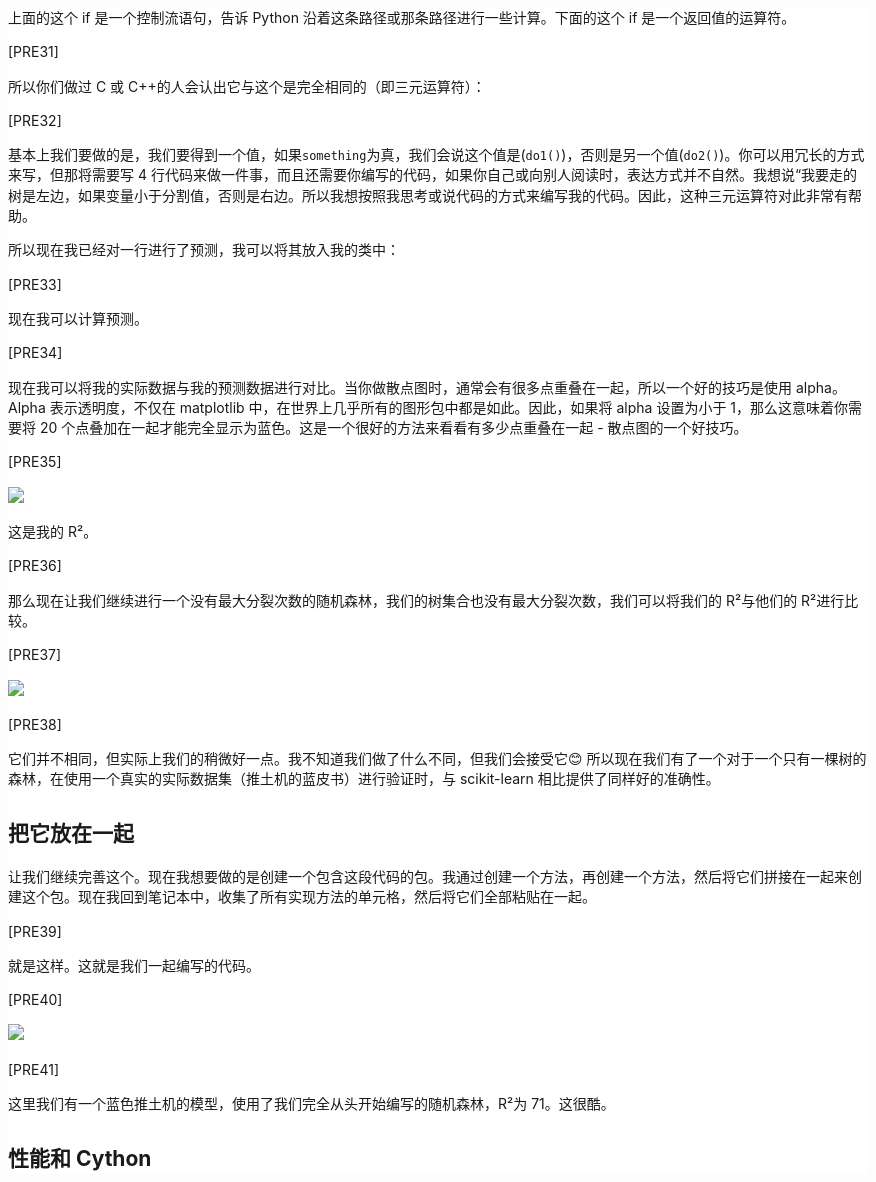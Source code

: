 上面的这个 if 是一个控制流语句，告诉 Python 沿着这条路径或那条路径进行一些计算。下面的这个 if 是一个返回值的运算符。

[PRE31]

所以你们做过 C 或 C++的人会认出它与这个是完全相同的（即三元运算符）：

[PRE32]

基本上我们要做的是，我们要得到一个值，如果`something`为真，我们会说这个值是(`do1()`)，否则是另一个值(`do2()`)。你可以用冗长的方式来写，但那将需要写 4 行代码来做一件事，而且还需要你编写的代码，如果你自己或向别人阅读时，表达方式并不自然。我想说“我要走的树是左边，如果变量小于分割值，否则是右边。所以我想按照我思考或说代码的方式来编写我的代码。因此，这种三元运算符对此非常有帮助。

所以现在我已经对一行进行了预测，我可以将其放入我的类中：

[PRE33]

现在我可以计算预测。

[PRE34]

现在我可以将我的实际数据与我的预测数据进行对比。当你做散点图时，通常会有很多点重叠在一起，所以一个好的技巧是使用 alpha。Alpha 表示透明度，不仅在 matplotlib 中，在世界上几乎所有的图形包中都是如此。因此，如果将 alpha 设置为小于 1，那么这意味着你需要将 20 个点叠加在一起才能完全显示为蓝色。这是一个很好的方法来看看有多少点重叠在一起 - 散点图的一个好技巧。

[PRE35]

![](img/296362b55926d59abb5a22c586cd3787.png)

这是我的 R²。

[PRE36]

那么现在让我们继续进行一个没有最大分裂次数的随机森林，我们的树集合也没有最大分裂次数，我们可以将我们的 R²与他们的 R²进行比较。

[PRE37]

![](img/ce944c854612b7af633893596700c1da.png)

[PRE38]

它们并不相同，但实际上我们的稍微好一点。我不知道我们做了什么不同，但我们会接受它😊 所以现在我们有了一个对于一个只有一棵树的森林，在使用一个真实的实际数据集（推土机的蓝皮书）进行验证时，与 scikit-learn 相比提供了同样好的准确性。

## 把它放在一起

让我们继续完善这个。现在我想要做的是创建一个包含这段代码的包。我通过创建一个方法，再创建一个方法，然后将它们拼接在一起来创建这个包。现在我回到笔记本中，收集了所有实现方法的单元格，然后将它们全部粘贴在一起。

[PRE39]

就是这样。这就是我们一起编写的代码。

[PRE40]

![](img/efebadb4e82db4232ac7b5d816264dd8.png)

[PRE41]

这里我们有一个蓝色推土机的模型，使用了我们完全从头开始编写的随机森林，R²为 71。这很酷。

## 性能和 Cython
